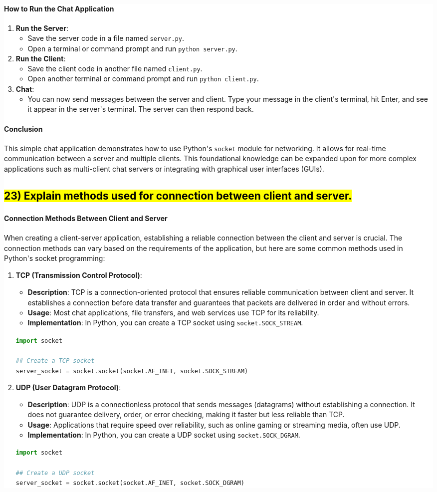 #### How to Run the Chat Application

1. **Run the Server**:
   - Save the server code in a file named `server.py`.
   - Open a terminal or command prompt and run `python server.py`.
2. **Run the Client**:
   - Save the client code in another file named `client.py`.
   - Open another terminal or command prompt and run `python client.py`.
3. **Chat**:
   - You can now send messages between the server and client. Type your message in the client's terminal, hit Enter, and see it appear in the server's terminal. The server can then respond back.

#### Conclusion

This simple chat application demonstrates how to use Python's `socket` module for networking. It allows for real-time communication between a server and multiple clients. This foundational knowledge can be expanded upon for more complex applications such as multi-client chat servers or integrating with graphical user interfaces (GUIs).

## <mark> 23) Explain methods used for connection between client and server. </mark>

#### Connection Methods Between Client and Server

When creating a client-server application, establishing a reliable connection between the client and server is crucial. The connection methods can vary based on the requirements of the application, but here are some common methods used in Python's socket programming:

1. **TCP (Transmission Control Protocol)**:

   - **Description**: TCP is a connection-oriented protocol that ensures reliable communication between client and server. It establishes a connection before data transfer and guarantees that packets are delivered in order and without errors.
   - **Usage**: Most chat applications, file transfers, and web services use TCP for its reliability.
   - **Implementation**: In Python, you can create a TCP socket using `socket.SOCK_STREAM`.

   ```python
   import socket

   ## Create a TCP socket
   server_socket = socket.socket(socket.AF_INET, socket.SOCK_STREAM)

   ```

2. **UDP (User Datagram Protocol)**:

   - **Description**: UDP is a connectionless protocol that sends messages (datagrams) without establishing a connection. It does not guarantee delivery, order, or error checking, making it faster but less reliable than TCP.
   - **Usage**: Applications that require speed over reliability, such as online gaming or streaming media, often use UDP.
   - **Implementation**: In Python, you can create a UDP socket using `socket.SOCK_DGRAM`.

   ```python
   import socket

   ## Create a UDP socket
   server_socket = socket.socket(socket.AF_INET, socket.SOCK_DGRAM)

   ```
